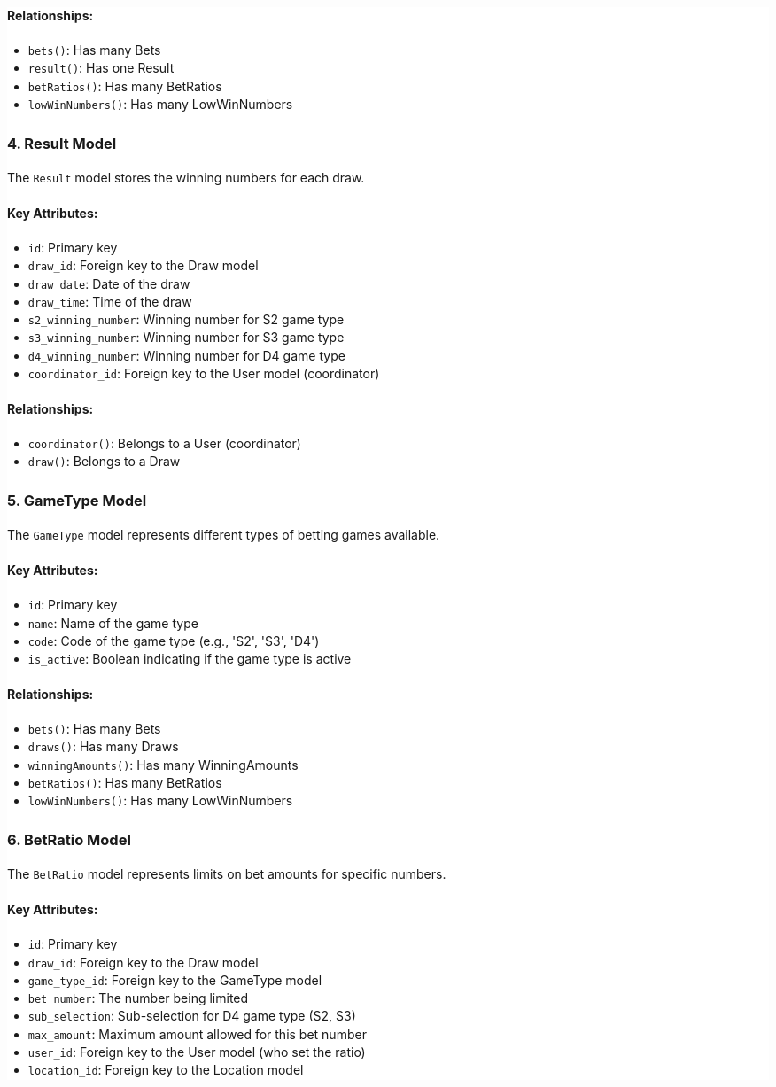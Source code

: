 #### Relationships:
- `bets()`: Has many Bets
- `result()`: Has one Result
- `betRatios()`: Has many BetRatios
- `lowWinNumbers()`: Has many LowWinNumbers

### 4. Result Model

The `Result` model stores the winning numbers for each draw.

#### Key Attributes:
- `id`: Primary key
- `draw_id`: Foreign key to the Draw model
- `draw_date`: Date of the draw
- `draw_time`: Time of the draw
- `s2_winning_number`: Winning number for S2 game type
- `s3_winning_number`: Winning number for S3 game type
- `d4_winning_number`: Winning number for D4 game type
- `coordinator_id`: Foreign key to the User model (coordinator)

#### Relationships:
- `coordinator()`: Belongs to a User (coordinator)
- `draw()`: Belongs to a Draw

### 5. GameType Model

The `GameType` model represents different types of betting games available.

#### Key Attributes:
- `id`: Primary key
- `name`: Name of the game type
- `code`: Code of the game type (e.g., 'S2', 'S3', 'D4')
- `is_active`: Boolean indicating if the game type is active

#### Relationships:
- `bets()`: Has many Bets
- `draws()`: Has many Draws
- `winningAmounts()`: Has many WinningAmounts
- `betRatios()`: Has many BetRatios
- `lowWinNumbers()`: Has many LowWinNumbers

### 6. BetRatio Model

The `BetRatio` model represents limits on bet amounts for specific numbers.

#### Key Attributes:
- `id`: Primary key
- `draw_id`: Foreign key to the Draw model
- `game_type_id`: Foreign key to the GameType model
- `bet_number`: The number being limited
- `sub_selection`: Sub-selection for D4 game type (S2, S3)
- `max_amount`: Maximum amount allowed for this bet number
- `user_id`: Foreign key to the User model (who set the ratio)
- `location_id`: Foreign key to the Location model
